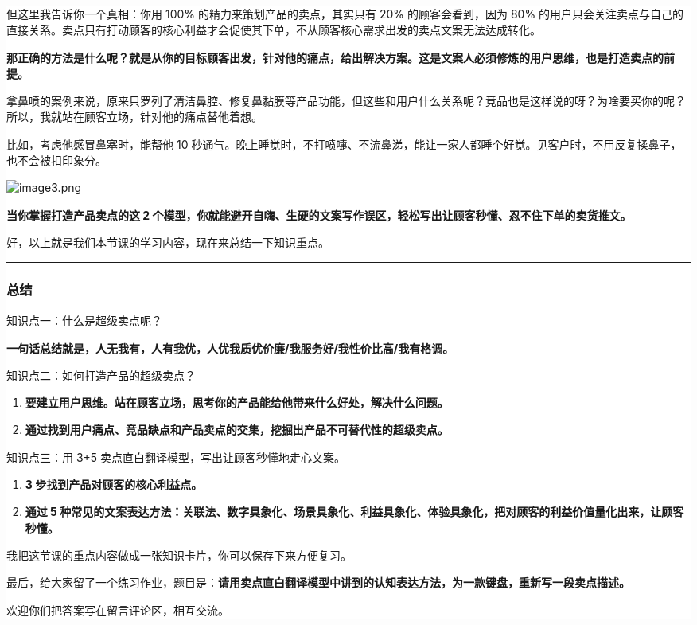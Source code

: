 但这里我告诉你一个真相：你用 100% 的精力来策划产品的卖点，其实只有 20% 的顾客会看到，因为 80% 的用户只会关注卖点与自己的直接关系。卖点只有打动顾客的核心利益才会促使其下单，不从顾客核心需求出发的卖点文案无法达成转化。

**那正确的方法是什么呢？就是从你的目标顾客出发，针对他的痛点，给出解决方案。这是文案人必须修炼的用户思维，也是打造卖点的前提。**

拿鼻喷的案例来说，原来只罗列了清洁鼻腔、修复鼻黏膜等产品功能，但这些和用户什么关系呢？竞品也是这样说的呀？为啥要买你的呢？所以，我就站在顾客立场，针对他的痛点替他着想。

比如，考虑他感冒鼻塞时，能帮他 10 秒通气。晚上睡觉时，不打喷嚏、不流鼻涕，能让一家人都睡个好觉。见客户时，不用反复揉鼻子，也不会被扣印象分。

![image3.png](https://s0.lgstatic.com/i/image/M00/16/05/CgqCHl7UzLSAZdmTAAa8lbvoyYA762.png)

**当你掌握打造产品卖点的这 2 个模型，你就能避开自嗨、生硬的文案写作误区，轻松写出让顾客秒懂、忍不住下单的卖货推文。**

好，以上就是我们本节课的学习内容，现在来总结一下知识重点。

___

### 总结

知识点一：什么是超级卖点呢？

**一句话总结就是，人无我有，人有我优，人优我质优价廉/我服务好/我性价比高/我有格调。**

知识点二：如何打造产品的超级卖点？

1.  **要建立用户思维。站在顾客立场，思考你的产品能给他带来什么好处，解决什么问题。**
    
2.  **通过找到用户痛点、竞品缺点和产品卖点的交集，挖掘出产品不可替代性的超级卖点。**
    

知识点三：用 3+5 卖点直白翻译模型，写出让顾客秒懂地走心文案。

1.  **3 步找到产品对顾客的核心利益点。**
    
2.  **通过 5 种常见的文案表达方法：关联法、数字具象化、场景具象化、利益具象化、体验具象化，把对顾客的利益价值量化出来，让顾客秒懂。**
    

我把这节课的重点内容做成一张知识卡片，你可以保存下来方便复习。

最后，给大家留了一个练习作业，题目是：**请用卖点直白翻译模型中讲到的认知表达方法，为一款键盘，重新写一段卖点描述。**

欢迎你们把答案写在留言评论区，相互交流。
